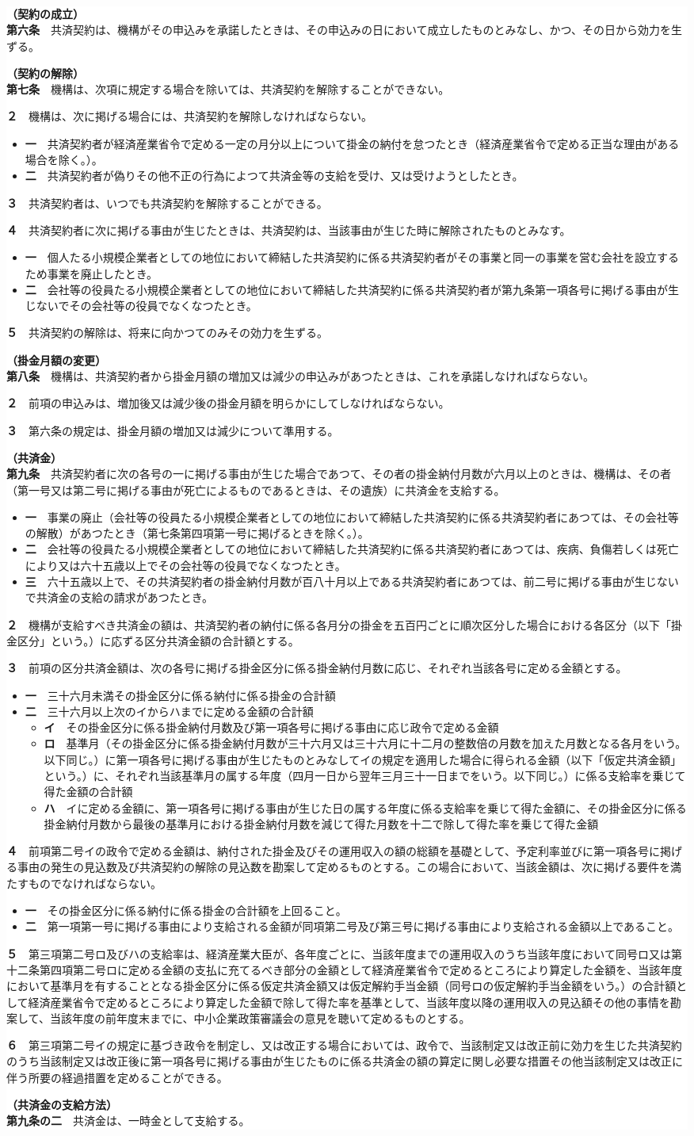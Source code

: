 **（契約の成立）**  
**第六条**　共済契約は、機構がその申込みを承諾したときは、その申込みの日において成立したものとみなし、かつ、その日から効力を生ずる。  
  
**（契約の解除）**  
**第七条**　機構は、次項に規定する場合を除いては、共済契約を解除することができない。  
  
**２**　機構は、次に掲げる場合には、共済契約を解除しなければならない。  
* **一**　共済契約者が経済産業省令で定める一定の月分以上について掛金の納付を怠つたとき（経済産業省令で定める正当な理由がある場合を除く。）。  
* **二**　共済契約者が偽りその他不正の行為によつて共済金等の支給を受け、又は受けようとしたとき。  
  
**３**　共済契約者は、いつでも共済契約を解除することができる。  
  
**４**　共済契約者に次に掲げる事由が生じたときは、共済契約は、当該事由が生じた時に解除されたものとみなす。  
* **一**　個人たる小規模企業者としての地位において締結した共済契約に係る共済契約者がその事業と同一の事業を営む会社を設立するため事業を廃止したとき。  
* **二**　会社等の役員たる小規模企業者としての地位において締結した共済契約に係る共済契約者が第九条第一項各号に掲げる事由が生じないでその会社等の役員でなくなつたとき。  
  
**５**　共済契約の解除は、将来に向かつてのみその効力を生ずる。  
  
**（掛金月額の変更）**  
**第八条**　機構は、共済契約者から掛金月額の増加又は減少の申込みがあつたときは、これを承諾しなければならない。  
  
**２**　前項の申込みは、増加後又は減少後の掛金月額を明らかにしてしなければならない。  
  
**３**　第六条の規定は、掛金月額の増加又は減少について準用する。  
  
**（共済金）**  
**第九条**　共済契約者に次の各号の一に掲げる事由が生じた場合であつて、その者の掛金納付月数が六月以上のときは、機構は、その者（第一号又は第二号に掲げる事由が死亡によるものであるときは、その遺族）に共済金を支給する。  
* **一**　事業の廃止（会社等の役員たる小規模企業者としての地位において締結した共済契約に係る共済契約者にあつては、その会社等の解散）があつたとき（第七条第四項第一号に掲げるときを除く。）。  
* **二**　会社等の役員たる小規模企業者としての地位において締結した共済契約に係る共済契約者にあつては、疾病、負傷若しくは死亡により又は六十五歳以上でその会社等の役員でなくなつたとき。  
* **三**　六十五歳以上で、その共済契約者の掛金納付月数が百八十月以上である共済契約者にあつては、前二号に掲げる事由が生じないで共済金の支給の請求があつたとき。  
  
**２**　機構が支給すべき共済金の額は、共済契約者の納付に係る各月分の掛金を五百円ごとに順次区分した場合における各区分（以下「掛金区分」という。）に応ずる区分共済金額の合計額とする。  
  
**３**　前項の区分共済金額は、次の各号に掲げる掛金区分に係る掛金納付月数に応じ、それぞれ当該各号に定める金額とする。  
* **一**　三十六月未満その掛金区分に係る納付に係る掛金の合計額  
* **二**　三十六月以上次のイからハまでに定める金額の合計額  
	* **イ**　その掛金区分に係る掛金納付月数及び第一項各号に掲げる事由に応じ政令で定める金額  
	* **ロ**　基準月（その掛金区分に係る掛金納付月数が三十六月又は三十六月に十二月の整数倍の月数を加えた月数となる各月をいう。以下同じ。）に第一項各号に掲げる事由が生じたものとみなしてイの規定を適用した場合に得られる金額（以下「仮定共済金額」という。）に、それぞれ当該基準月の属する年度（四月一日から翌年三月三十一日までをいう。以下同じ。）に係る支給率を乗じて得た金額の合計額  
	* **ハ**　イに定める金額に、第一項各号に掲げる事由が生じた日の属する年度に係る支給率を乗じて得た金額に、その掛金区分に係る掛金納付月数から最後の基準月における掛金納付月数を減じて得た月数を十二で除して得た率を乗じて得た金額  
  
**４**　前項第二号イの政令で定める金額は、納付された掛金及びその運用収入の額の総額を基礎として、予定利率並びに第一項各号に掲げる事由の発生の見込数及び共済契約の解除の見込数を勘案して定めるものとする。この場合において、当該金額は、次に掲げる要件を満たすものでなければならない。  
* **一**　その掛金区分に係る納付に係る掛金の合計額を上回ること。  
* **二**　第一項第一号に掲げる事由により支給される金額が同項第二号及び第三号に掲げる事由により支給される金額以上であること。  
  
**５**　第三項第二号ロ及びハの支給率は、経済産業大臣が、各年度ごとに、当該年度までの運用収入のうち当該年度において同号ロ又は第十二条第四項第二号ロに定める金額の支払に充てるべき部分の金額として経済産業省令で定めるところにより算定した金額を、当該年度において基準月を有することとなる掛金区分に係る仮定共済金額又は仮定解約手当金額（同号ロの仮定解約手当金額をいう。）の合計額として経済産業省令で定めるところにより算定した金額で除して得た率を基準として、当該年度以降の運用収入の見込額その他の事情を勘案して、当該年度の前年度末までに、中小企業政策審議会の意見を聴いて定めるものとする。  
  
**６**　第三項第二号イの規定に基づき政令を制定し、又は改正する場合においては、政令で、当該制定又は改正前に効力を生じた共済契約のうち当該制定又は改正後に第一項各号に掲げる事由が生じたものに係る共済金の額の算定に関し必要な措置その他当該制定又は改正に伴う所要の経過措置を定めることができる。  
  
**（共済金の支給方法）**  
**第九条の二**　共済金は、一時金として支給する。  
  